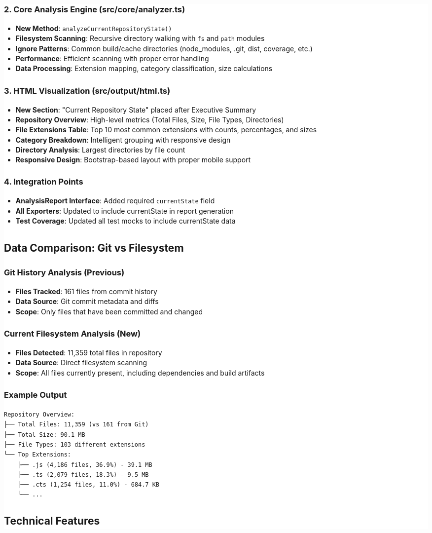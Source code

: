 ### 2. Core Analysis Engine (src/core/analyzer.ts)

- **New Method**: `analyzeCurrentRepositoryState()`
- **Filesystem Scanning**: Recursive directory walking with `fs` and `path` modules
- **Ignore Patterns**: Common build/cache directories (node_modules, .git, dist, coverage, etc.)
- **Performance**: Efficient scanning with proper error handling
- **Data Processing**: Extension mapping, category classification, size calculations

### 3. HTML Visualization (src/output/html.ts)

- **New Section**: "Current Repository State" placed after Executive Summary
- **Repository Overview**: High-level metrics (Total Files, Size, File Types, Directories)
- **File Extensions Table**: Top 10 most common extensions with counts, percentages, and sizes
- **Category Breakdown**: Intelligent grouping with responsive design
- **Directory Analysis**: Largest directories by file count
- **Responsive Design**: Bootstrap-based layout with proper mobile support

### 4. Integration Points

- **AnalysisReport Interface**: Added required `currentState` field
- **All Exporters**: Updated to include currentState in report generation
- **Test Coverage**: Updated all test mocks to include currentState data

## Data Comparison: Git vs Filesystem

### Git History Analysis (Previous)

- **Files Tracked**: 161 files from commit history
- **Data Source**: Git commit metadata and diffs
- **Scope**: Only files that have been committed and changed

### Current Filesystem Analysis (New)

- **Files Detected**: 11,359 total files in repository
- **Data Source**: Direct filesystem scanning
- **Scope**: All files currently present, including dependencies and build artifacts

### Example Output

```
Repository Overview:
├── Total Files: 11,359 (vs 161 from Git)
├── Total Size: 90.1 MB
├── File Types: 103 different extensions
└── Top Extensions:
    ├── .js (4,186 files, 36.9%) - 39.1 MB
    ├── .ts (2,079 files, 18.3%) - 9.5 MB
    ├── .cts (1,254 files, 11.0%) - 684.7 KB
    └── ...
```

## Technical Features
